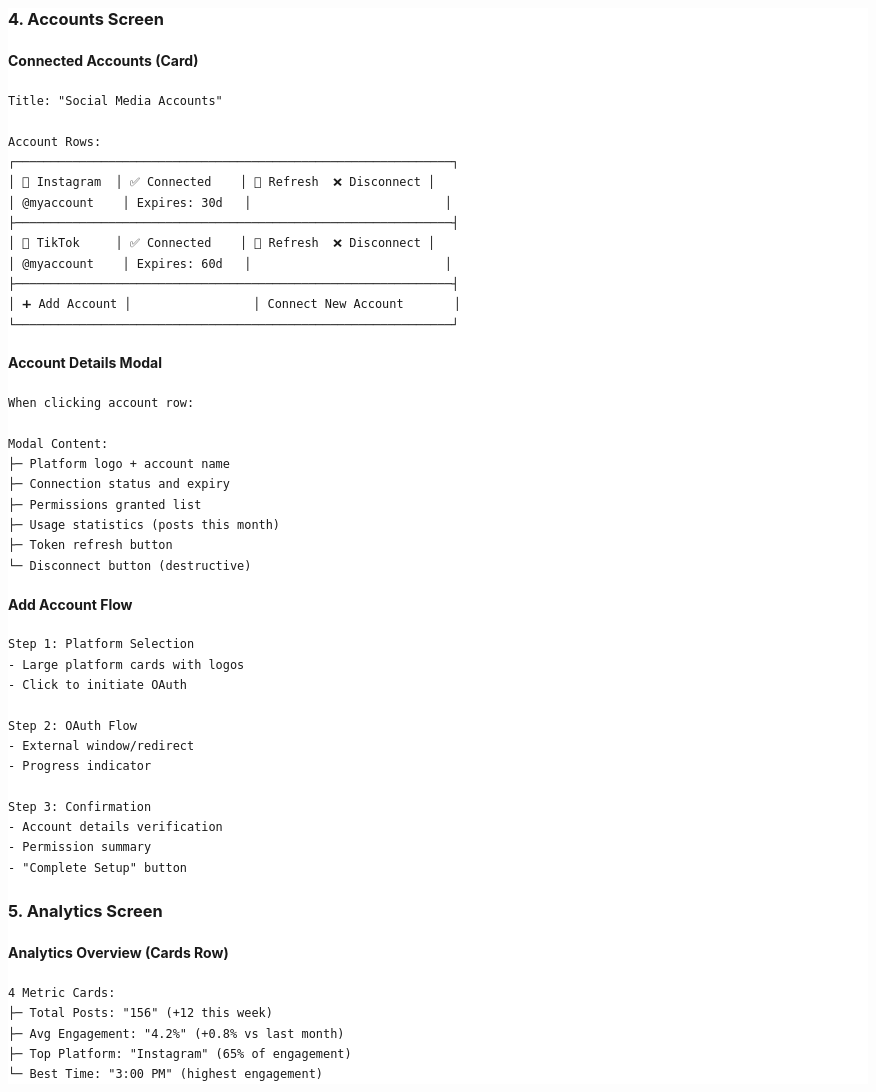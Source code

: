 ### 4. Accounts Screen

#### Connected Accounts (Card)
```
Title: "Social Media Accounts"

Account Rows:
┌─────────────────────────────────────────────────────────────┐
│ 📸 Instagram  │ ✅ Connected    │ 🔄 Refresh  ❌ Disconnect │
│ @myaccount    │ Expires: 30d   │                           │
├─────────────────────────────────────────────────────────────┤
│ 🎵 TikTok     │ ✅ Connected    │ 🔄 Refresh  ❌ Disconnect │
│ @myaccount    │ Expires: 60d   │                           │
├─────────────────────────────────────────────────────────────┤
│ ➕ Add Account │                 │ Connect New Account       │
└─────────────────────────────────────────────────────────────┘
```

#### Account Details Modal
```
When clicking account row:

Modal Content:
├─ Platform logo + account name
├─ Connection status and expiry
├─ Permissions granted list
├─ Usage statistics (posts this month)
├─ Token refresh button
└─ Disconnect button (destructive)
```

#### Add Account Flow
```
Step 1: Platform Selection
- Large platform cards with logos
- Click to initiate OAuth

Step 2: OAuth Flow
- External window/redirect
- Progress indicator

Step 3: Confirmation
- Account details verification
- Permission summary
- "Complete Setup" button
```

### 5. Analytics Screen

#### Analytics Overview (Cards Row)
```
4 Metric Cards:
├─ Total Posts: "156" (+12 this week)
├─ Avg Engagement: "4.2%" (+0.8% vs last month)
├─ Top Platform: "Instagram" (65% of engagement)
└─ Best Time: "3:00 PM" (highest engagement)
```
